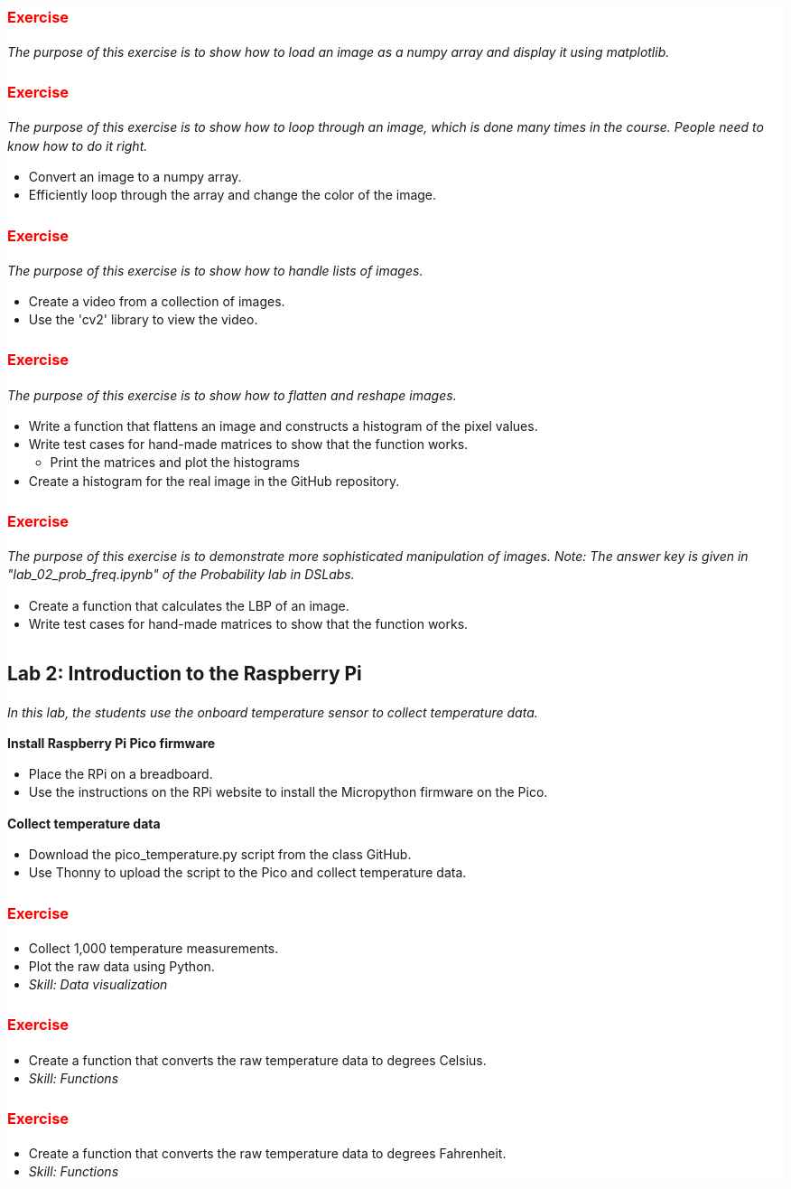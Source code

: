 ### <span style="color:red;"> Exercise </span>
_The purpose of this exercise is to show how to load an image as a numpy array and display it using matplotlib._

### <span style="color:red;"> Exercise </span>
_The purpose of this exercise is to show how to loop through an image, which is done many times in the course. People need to know how to do it right._
- Convert an image to a numpy array.
- Efficiently loop through the array and change the color of the image.

### <span style="color:red;"> Exercise </span>
_The purpose of this exercise is to show how to handle lists of images._
- Create a video from a collection of images. 
- Use the 'cv2' library to view the video. 

### <span style="color:red;"> Exercise </span>
_The purpose of this exercise is to show how to flatten and reshape images._
- Write a function that flattens an image and constructs a histogram of the pixel values.
- Write test cases for hand-made matrices to show that the function works.
    - Print the matrices and plot the histograms
- Create a histogram for the real image in the GitHub repository.

### <span style="color:red;"> Exercise </span>
_The purpose of this exercise is to demonstrate more sophisticated manipulation of images._
_Note: The answer key is given in "lab_02_prob_freq.ipynb" of the Probability lab in DSLabs._
- Create a function that calculates the LBP of an image.
- Write test cases for hand-made matrices to show that the function works.


## Lab 2: Introduction to the Raspberry Pi
_In this lab, the students use the onboard temperature sensor to collect temperature data._

**Install Raspberry Pi Pico firmware**
- Place the RPi on a breadboard.
- Use the instructions on the RPi website to install the Micropython firmware on the Pico.

**Collect temperature data**
- Download the pico_temperature.py script from the class GitHub.
- Use Thonny to upload the script to the Pico and collect temperature data.

### <span style="color:red;"> Exercise </span> 
- Collect 1,000 temperature measurements. 
- Plot the raw data using Python.
- _Skill: Data visualization_

### <span style="color:red;"> Exercise </span>
- Create a function that converts the raw temperature data to degrees Celsius.
- _Skill: Functions_

### <span style="color:red;"> Exercise </span>
- Create a function that converts the raw temperature data to degrees Fahrenheit.
- _Skill: Functions_
